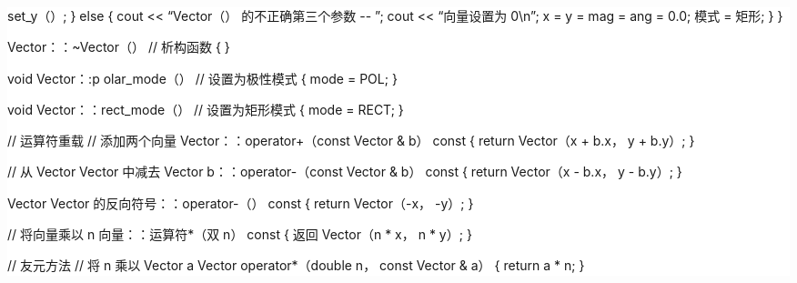 set_y（）;
}
else
{
cout << “Vector（） 的不正确第三个参数 -- ”;
cout << “向量设置为 0\n”;
x = y = mag = ang = 0.0;
模式 = 矩形;
}
}

Vector：：~Vector（） // 析构函数
{
}

void Vector：:p olar_mode（） // 设置为极性模式
{
mode = POL;
}

void Vector：：rect_mode（） // 设置为矩形模式
{
mode = RECT;
}

// 运算符重载
// 添加两个向量
Vector：：operator+（const Vector & b） const
{
return Vector（x + b.x， y + b.y）;
}

// 从 Vector Vector 中减去
Vector b：：operator-（const Vector & b） const
{
return Vector（x - b.x， y - b.y）;
}

Vector
Vector 的反向符号：：operator-（） const
{
return Vector（-x， -y）;
}

// 将向量乘以 n
向量：：运算符*（双 n） const
{
返回 Vector（n * x， n * y）;
}

// 友元方法
// 将 n 乘以 Vector a
Vector operator*（double n， const Vector & a）
{
return a * n;
}
